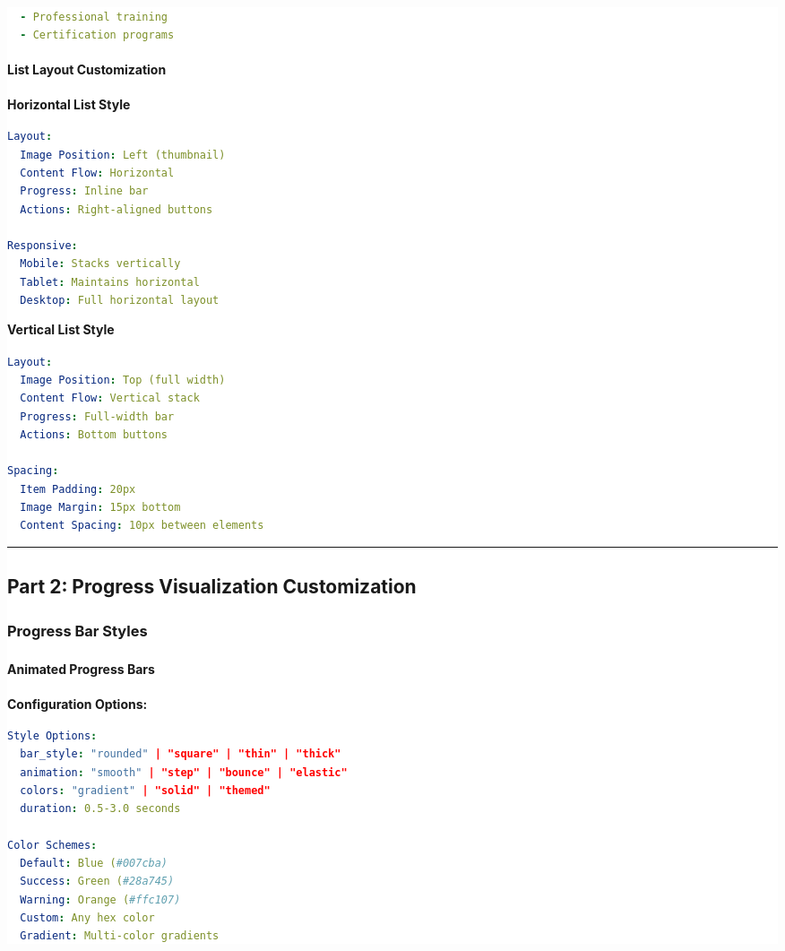 ```yaml
  - Professional training
  - Certification programs
```

#### List Layout Customization

**Horizontal List Style**
```yaml
Layout:
  Image Position: Left (thumbnail)
  Content Flow: Horizontal
  Progress: Inline bar
  Actions: Right-aligned buttons

Responsive:
  Mobile: Stacks vertically
  Tablet: Maintains horizontal
  Desktop: Full horizontal layout
```

**Vertical List Style**
```yaml
Layout:
  Image Position: Top (full width)
  Content Flow: Vertical stack
  Progress: Full-width bar
  Actions: Bottom buttons

Spacing:
  Item Padding: 20px
  Image Margin: 15px bottom
  Content Spacing: 10px between elements
```

---

## Part 2: Progress Visualization Customization

### Progress Bar Styles

#### Animated Progress Bars

**Configuration Options:**
```yaml
Style Options:
  bar_style: "rounded" | "square" | "thin" | "thick"
  animation: "smooth" | "step" | "bounce" | "elastic"
  colors: "gradient" | "solid" | "themed"
  duration: 0.5-3.0 seconds

Color Schemes:
  Default: Blue (#007cba)
  Success: Green (#28a745)
  Warning: Orange (#ffc107)
  Custom: Any hex color
  Gradient: Multi-color gradients
```
